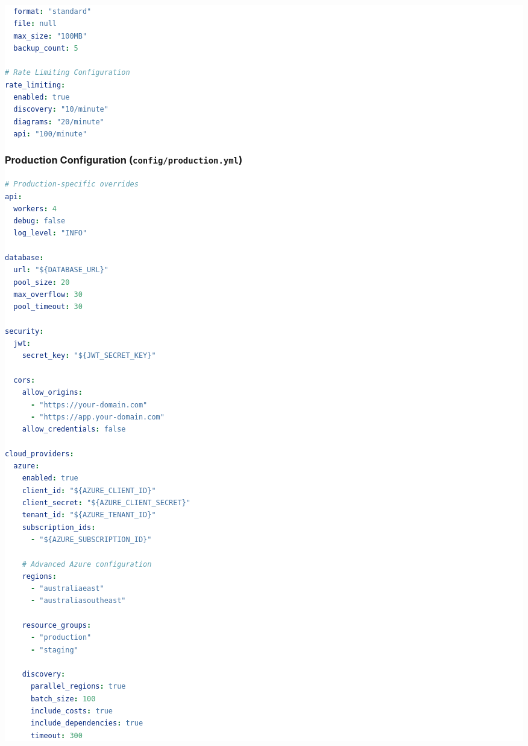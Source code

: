 ```yaml
  format: "standard"
  file: null
  max_size: "100MB"
  backup_count: 5
  
# Rate Limiting Configuration
rate_limiting:
  enabled: true
  discovery: "10/minute"
  diagrams: "20/minute"
  api: "100/minute"
```

### Production Configuration (`config/production.yml`)

```yaml
# Production-specific overrides
api:
  workers: 4
  debug: false
  log_level: "INFO"

database:
  url: "${DATABASE_URL}"
  pool_size: 20
  max_overflow: 30
  pool_timeout: 30

security:
  jwt:
    secret_key: "${JWT_SECRET_KEY}"
  
  cors:
    allow_origins:
      - "https://your-domain.com"
      - "https://app.your-domain.com"
    allow_credentials: false

cloud_providers:
  azure:
    enabled: true
    client_id: "${AZURE_CLIENT_ID}"
    client_secret: "${AZURE_CLIENT_SECRET}"
    tenant_id: "${AZURE_TENANT_ID}"
    subscription_ids:
      - "${AZURE_SUBSCRIPTION_ID}"
    
    # Advanced Azure configuration
    regions:
      - "australiaeast"
      - "australiasoutheast"
    
    resource_groups:
      - "production"
      - "staging"
    
    discovery:
      parallel_regions: true
      batch_size: 100
      include_costs: true
      include_dependencies: true
      timeout: 300

```